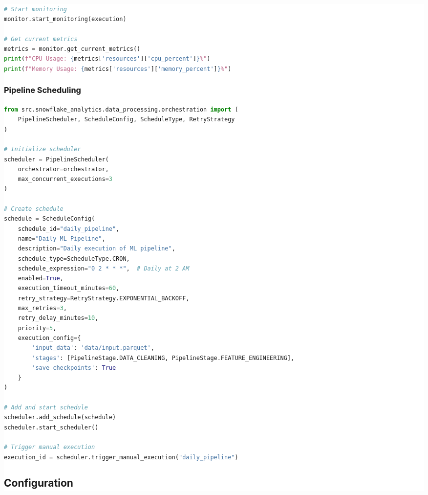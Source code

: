 ```python
# Start monitoring
monitor.start_monitoring(execution)

# Get current metrics
metrics = monitor.get_current_metrics()
print(f"CPU Usage: {metrics['resources']['cpu_percent']}%")
print(f"Memory Usage: {metrics['resources']['memory_percent']}%")
```

### Pipeline Scheduling

```python
from src.snowflake_analytics.data_processing.orchestration import (
    PipelineScheduler, ScheduleConfig, ScheduleType, RetryStrategy
)

# Initialize scheduler
scheduler = PipelineScheduler(
    orchestrator=orchestrator,
    max_concurrent_executions=3
)

# Create schedule
schedule = ScheduleConfig(
    schedule_id="daily_pipeline",
    name="Daily ML Pipeline",
    description="Daily execution of ML pipeline",
    schedule_type=ScheduleType.CRON,
    schedule_expression="0 2 * * *",  # Daily at 2 AM
    enabled=True,
    execution_timeout_minutes=60,
    retry_strategy=RetryStrategy.EXPONENTIAL_BACKOFF,
    max_retries=3,
    retry_delay_minutes=10,
    priority=5,
    execution_config={
        'input_data': 'data/input.parquet',
        'stages': [PipelineStage.DATA_CLEANING, PipelineStage.FEATURE_ENGINEERING],
        'save_checkpoints': True
    }
)

# Add and start schedule
scheduler.add_schedule(schedule)
scheduler.start_scheduler()

# Trigger manual execution
execution_id = scheduler.trigger_manual_execution("daily_pipeline")
```

## Configuration
